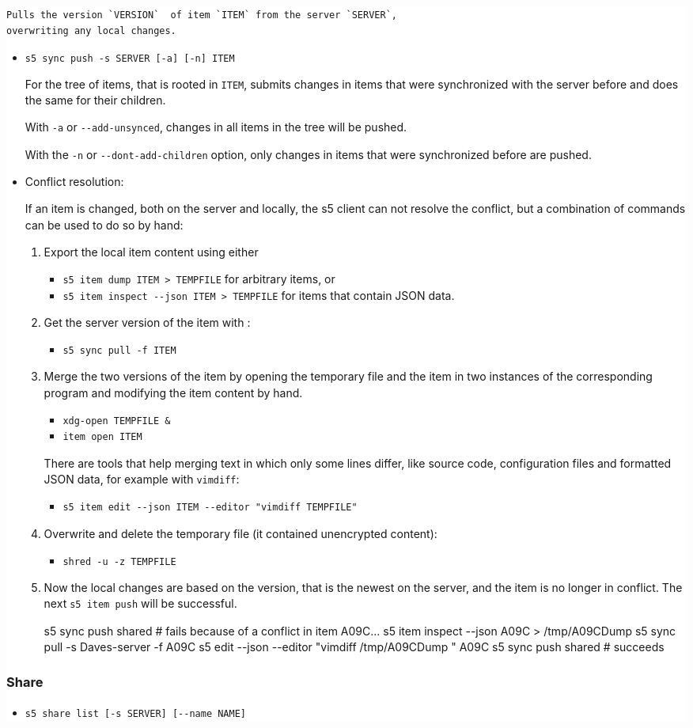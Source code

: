     Pulls the version `VERSION`  of item `ITEM` from the server `SERVER`,
    overwriting any local changes.


* `s5 sync push -s SERVER [-a] [-n] ITEM`

    For the tree of items, that is rooted in `ITEM`, submits changes in items
    that were synchronized with the server before and does the same for their
    children.

    With `-a` or `--add-unsynced`, changes in all items in the tree will be
    pushed.

    With the `-n` or `--dont-add-children` option, only changes in items that
    were synchronized before are pushed.

* Conflict resolution:

    If an item is changed, both on the server and locally, the s5 client can not
    resolve the conflict, but a combination of commands can be used to do so by hand:

    1. Export the local item content using either

        * `s5 item dump ITEM > TEMPFILE` for arbitrary items, or
        * `s5 item inspect --json ITEM > TEMPFILE` for items that contain JSON
             data.

    2. Get the server version of the item with :
        * `s5 sync pull -f ITEM`

    3. Merge the two versions of the item by opening the temporary file and the
        item in two instances of the corresponding program and modifying the
        item content by hand.
        * `xdg-open TEMPFILE &`
        * `item open ITEM`

        There are tools that help merging text in which only some lines differ, like
        source code, configuration files and formatted JSON data, for example
        with `vimdiff`:
        * `s5 item edit --json ITEM --editor "vimdiff TEMPFILE"`

    4. Overwrite and delete the temporary file (it contained unencrypted
    content):
        * `shred -u -z TEMPFILE`
    4. Now the local changes are based on the version, that is the newest on the
    server, and the item is no longer in conflict. The next `s5 item push` will
    be successful.

		s5 sync push shared  # fails because of a conflict in item A09C...
		s5 item inspect --json A09C > /tmp/A09CDump
		s5 sync pull -s Daves-server -f A09C
		s5 edit --json --editor "vimdiff /tmp/A09CDump " A09C 
		s5 sync push shared # succeeds

### Share


* `s5 share list [-s SERVER] [--name NAME]`
